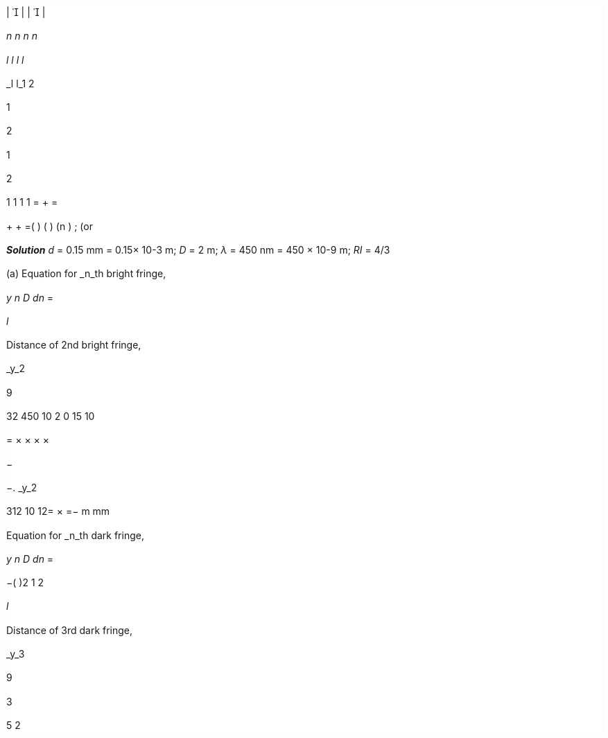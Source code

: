 

|  |
|  |
  

_n n n n_

_l l l l_

_l l_1 2

1

2

1

2

1 1 1 1 = + =

\+ + =( ) ( ) (n ) ; (or

**_Solution_** _d_ = 0.15 mm = 0.15× 10-3 m; _D_ = 2 m; _λ_ = 450 nm = 450 × 10-9 m; _RI_ = 4/3

(a) Equation for _n_th bright fringe,

_y n D dn_ \=

_l_

Distance of 2nd bright fringe,

_y_2

9

32 450 10 2 0 15 10

\= × × × ×

−

−. _y_2

312 10 12= × =− m mm

Equation for _n_th dark fringe,

_y n D dn_ \=

−( )2 1 2

_l_

Distance of 3rd dark fringe,

_y_3

9

3

5 2
